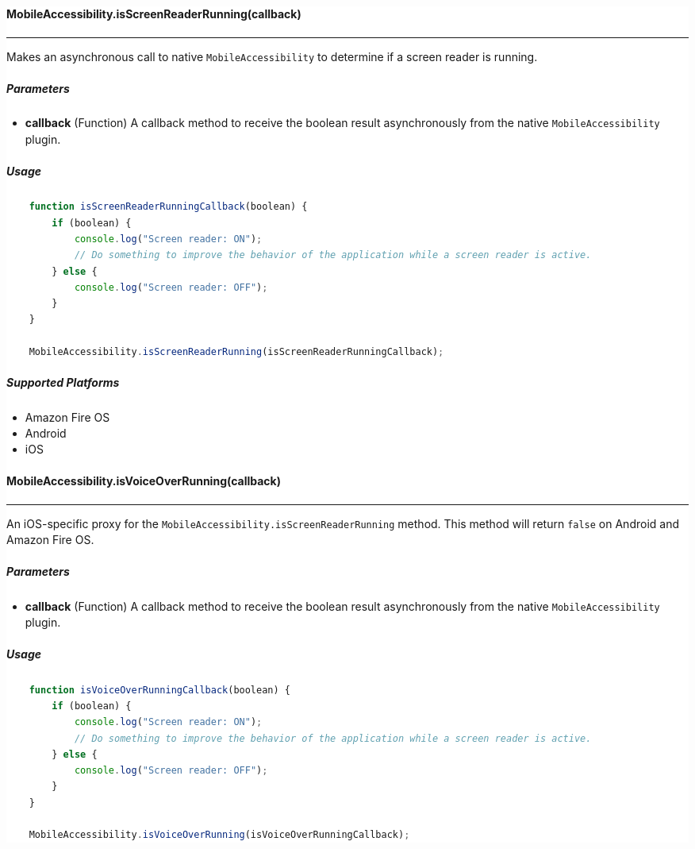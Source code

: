 
#### MobileAccessibility.isScreenReaderRunning(callback)
--------------------------------------------------------

Makes an asynchronous call to native `MobileAccessibility` to determine if a screen reader is running.

##### Parameters

- __callback__ (Function) A callback method to receive the boolean result asynchronously from the native `MobileAccessibility` plugin.

##### Usage

```javascript
    function isScreenReaderRunningCallback(boolean) {
        if (boolean) {
            console.log("Screen reader: ON");
            // Do something to improve the behavior of the application while a screen reader is active.
        } else {
            console.log("Screen reader: OFF");
        }
    }

    MobileAccessibility.isScreenReaderRunning(isScreenReaderRunningCallback);
```

##### Supported Platforms

- Amazon Fire OS
- Android
- iOS


#### MobileAccessibility.isVoiceOverRunning(callback)
-----------------------------------------------------

An iOS-specific proxy for the `MobileAccessibility.isScreenReaderRunning` method. This method will return `false` on Android and Amazon Fire OS.

##### Parameters

- __callback__ (Function) A callback method to receive the boolean result asynchronously from the native `MobileAccessibility` plugin.

##### Usage

```javascript
    function isVoiceOverRunningCallback(boolean) {
        if (boolean) {
            console.log("Screen reader: ON");
            // Do something to improve the behavior of the application while a screen reader is active.
        } else {
            console.log("Screen reader: OFF");
        }
    }

    MobileAccessibility.isVoiceOverRunning(isVoiceOverRunningCallback);
```
